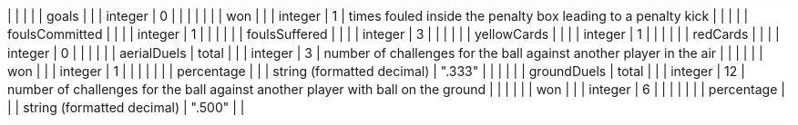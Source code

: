 |                |                       |                         |                               | goals                    |              |             | integer                    | 0                                                                                                                            |                                                                                                                                                                                          |
|                |                       |                         |                               | won                      |              |             | integer                    | 1                                                                                                                            | times fouled inside the penalty box leading to a penalty kick                                                                                                                            |
|                |                       |                         | foulsCommitted                |                          |              |             | integer                    | 1                                                                                                                            |                                                                                                                                                                                          |
|                |                       |                         | foulsSuffered                 |                          |              |             | integer                    | 3                                                                                                                            |                                                                                                                                                                                          |
|                |                       |                         | yellowCards                   |                          |              |             | integer                    | 1                                                                                                                            |                                                                                                                                                                                          |
|                |                       |                         | redCards                      |                          |              |             | integer                    | 0                                                                                                                            |                                                                                                                                                                                          |
|                |                       |                         | aerialDuels                   | total                    |              |             | integer                    | 3                                                                                                                            | number of challenges for the ball against another player in the air                                                                                                                      |
|                |                       |                         |                               | won                      |              |             | integer                    | 1                                                                                                                            |                                                                                                                                                                                          |
|                |                       |                         |                               | percentage               |              |             | string (formatted decimal) | ".333"                                                                                                                       |                                                                                                                                                                                          |
|                |                       |                         | groundDuels                   | total                    |              |             | integer                    | 12                                                                                                                           | number of challenges for the ball against another player with ball on the ground                                                                                                         |
|                |                       |                         |                               | won                      |              |             | integer                    | 6                                                                                                                            |                                                                                                                                                                                          |
|                |                       |                         |                               | percentage               |              |             | string (formatted decimal) | ".500"                                                                                                                       |                                                                                                                                                                                          |